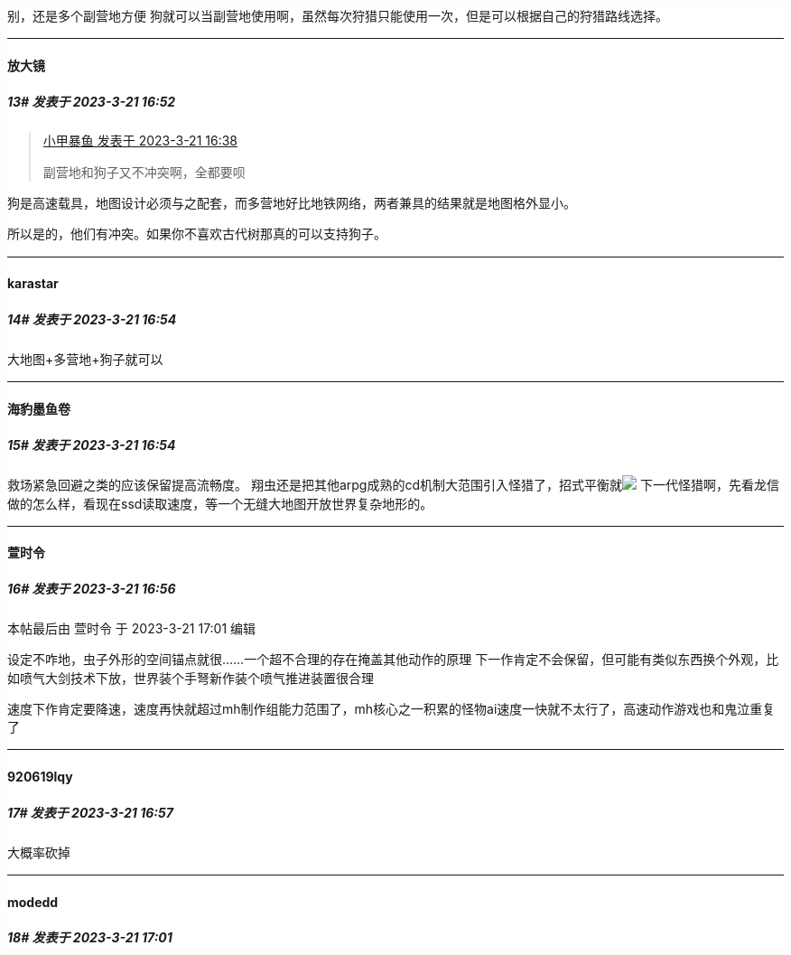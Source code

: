 别，还是多个副营地方便</blockquote>
狗就可以当副营地使用啊，虽然每次狩猎只能使用一次，但是可以根据自己的狩猎路线选择。

*****

####  放大镜  
##### 13#       发表于 2023-3-21 16:52

<blockquote><a href="httphttps://bbs.saraba1st.com/2b/forum.php?mod=redirect&amp;goto=findpost&amp;pid=60168910&amp;ptid=2125144" target="_blank">小甲暴鱼 发表于 2023-3-21 16:38</a>

副营地和狗子又不冲突啊，全都要呗</blockquote>
狗是高速载具，地图设计必须与之配套，而多营地好比地铁网络，两者兼具的结果就是地图格外显小。

所以是的，他们有冲突。如果你不喜欢古代树那真的可以支持狗子。

*****

####  karastar  
##### 14#       发表于 2023-3-21 16:54

大地图+多营地+狗子就可以

*****

####  海豹墨鱼卷  
##### 15#       发表于 2023-3-21 16:54

救场紧急回避之类的应该保留提高流畅度。
翔虫还是把其他arpg成熟的cd机制大范围引入怪猎了，招式平衡就<img src="https://static.saraba1st.com/image/smiley/face2017/003.png" referrerpolicy="no-referrer">
下一代怪猎啊，先看龙信做的怎么样，看现在ssd读取速度，等一个无缝大地图开放世界复杂地形的。

*****

####  萱时令  
##### 16#       发表于 2023-3-21 16:56

 本帖最后由 萱时令 于 2023-3-21 17:01 编辑 

设定不咋地，虫子外形的空间锚点就很……一个超不合理的存在掩盖其他动作的原理
下一作肯定不会保留，但可能有类似东西换个外观，比如喷气大剑技术下放，世界装个手弩新作装个喷气推进装置很合理

速度下作肯定要降速，速度再快就超过mh制作组能力范围了，mh核心之一积累的怪物ai速度一快就不太行了，高速动作游戏也和鬼泣重复了

*****

####  920619lqy  
##### 17#       发表于 2023-3-21 16:57

大概率砍掉

*****

####  modedd  
##### 18#       发表于 2023-3-21 17:01
